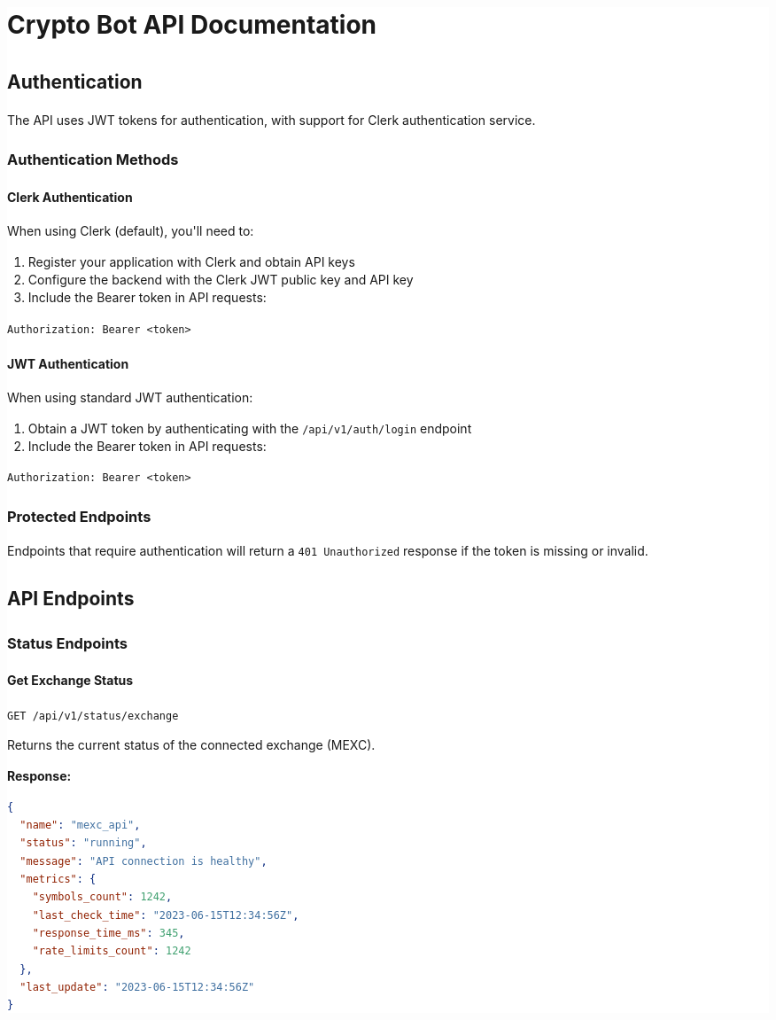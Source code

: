 # Crypto Bot API Documentation

## Authentication

The API uses JWT tokens for authentication, with support for Clerk authentication service.

### Authentication Methods

#### Clerk Authentication

When using Clerk (default), you'll need to:

1. Register your application with Clerk and obtain API keys
2. Configure the backend with the Clerk JWT public key and API key
3. Include the Bearer token in API requests:

```
Authorization: Bearer <token>
```

#### JWT Authentication

When using standard JWT authentication:

1. Obtain a JWT token by authenticating with the `/api/v1/auth/login` endpoint
2. Include the Bearer token in API requests:

```
Authorization: Bearer <token>
```

### Protected Endpoints

Endpoints that require authentication will return a `401 Unauthorized` response if the token is missing or invalid.

## API Endpoints

### Status Endpoints

#### Get Exchange Status

```
GET /api/v1/status/exchange
```

Returns the current status of the connected exchange (MEXC).

**Response:**

```json
{
  "name": "mexc_api",
  "status": "running",
  "message": "API connection is healthy",
  "metrics": {
    "symbols_count": 1242,
    "last_check_time": "2023-06-15T12:34:56Z",
    "response_time_ms": 345,
    "rate_limits_count": 1242
  },
  "last_update": "2023-06-15T12:34:56Z"
}
```
